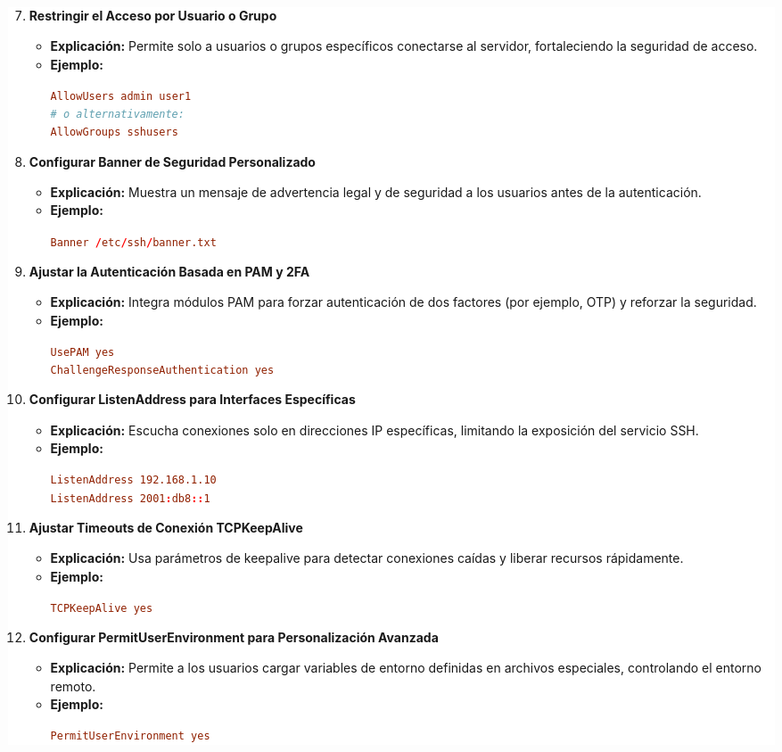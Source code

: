 7. **Restringir el Acceso por Usuario o Grupo**  
   - **Explicación:** Permite solo a usuarios o grupos específicos conectarse al servidor, fortaleciendo la seguridad de acceso.  
   - **Ejemplo:**  
     ```conf
     AllowUsers admin user1
     # o alternativamente:
     AllowGroups sshusers
     ```

8. **Configurar Banner de Seguridad Personalizado**  
   - **Explicación:** Muestra un mensaje de advertencia legal y de seguridad a los usuarios antes de la autenticación.  
   - **Ejemplo:**  
     ```conf
     Banner /etc/ssh/banner.txt
     ```

9. **Ajustar la Autenticación Basada en PAM y 2FA**  
   - **Explicación:** Integra módulos PAM para forzar autenticación de dos factores (por ejemplo, OTP) y reforzar la seguridad.  
   - **Ejemplo:**  
     ```conf
     UsePAM yes
     ChallengeResponseAuthentication yes
     ```

10. **Configurar ListenAddress para Interfaces Específicas**  
    - **Explicación:** Escucha conexiones solo en direcciones IP específicas, limitando la exposición del servicio SSH.  
    - **Ejemplo:**  
      ```conf
      ListenAddress 192.168.1.10
      ListenAddress 2001:db8::1
      ```

11. **Ajustar Timeouts de Conexión TCPKeepAlive**  
    - **Explicación:** Usa parámetros de keepalive para detectar conexiones caídas y liberar recursos rápidamente.  
    - **Ejemplo:**  
      ```conf
      TCPKeepAlive yes
      ```

12. **Configurar PermitUserEnvironment para Personalización Avanzada**  
    - **Explicación:** Permite a los usuarios cargar variables de entorno definidas en archivos especiales, controlando el entorno remoto.  
    - **Ejemplo:**  
      ```conf
      PermitUserEnvironment yes
      ```
